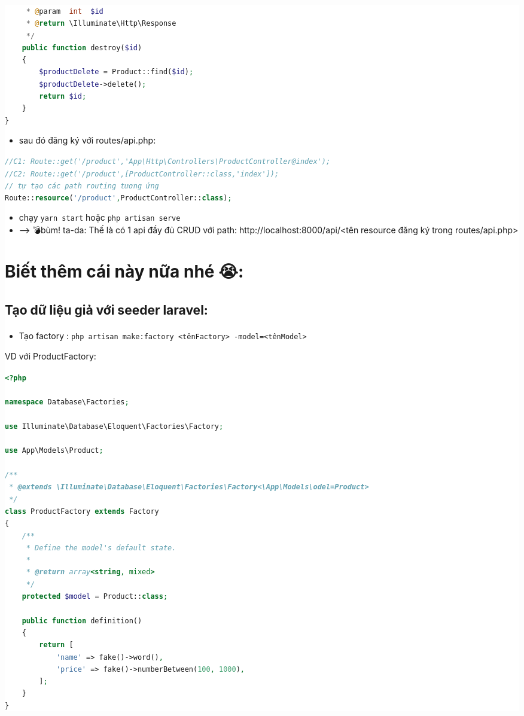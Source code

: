```php
     * @param  int  $id
     * @return \Illuminate\Http\Response
     */
    public function destroy($id)
    {
        $productDelete = Product::find($id);
        $productDelete->delete();
        return $id;
    }
}
```

-   sau đó đăng ký với routes/api.php:

```php
//C1: Route::get('/product','App\Http\Controllers\ProductController@index');
//C2: Route::get('/product',[ProductController::class,'index']);
// tự tạo các path routing tương ứng
Route::resource('/product',ProductController::class);
```

-   chạy `yarn start` hoặc `php artisan serve`
-   --> 💣bùm! ta-da: Thế là có 1 api đầy đủ CRUD với path: http://localhost:8000/api/<tên resource đăng ký trong routes/api.php>

# Biết thêm cái này nữa nhé 😭:

## Tạo dữ liệu giả với seeder laravel:

-   Tạo factory :
    `php artisan make:factory <tênFactory> -model=<tênModel>`

VD với ProductFactory:

```php
<?php

namespace Database\Factories;

use Illuminate\Database\Eloquent\Factories\Factory;

use App\Models\Product;

/**
 * @extends \Illuminate\Database\Eloquent\Factories\Factory<\App\Models\odel=Product>
 */
class ProductFactory extends Factory
{
    /**
     * Define the model's default state.
     *
     * @return array<string, mixed>
     */
    protected $model = Product::class;

    public function definition()
    {
        return [
            'name' => fake()->word(),
            'price' => fake()->numberBetween(100, 1000),
        ];
    }
}
```
